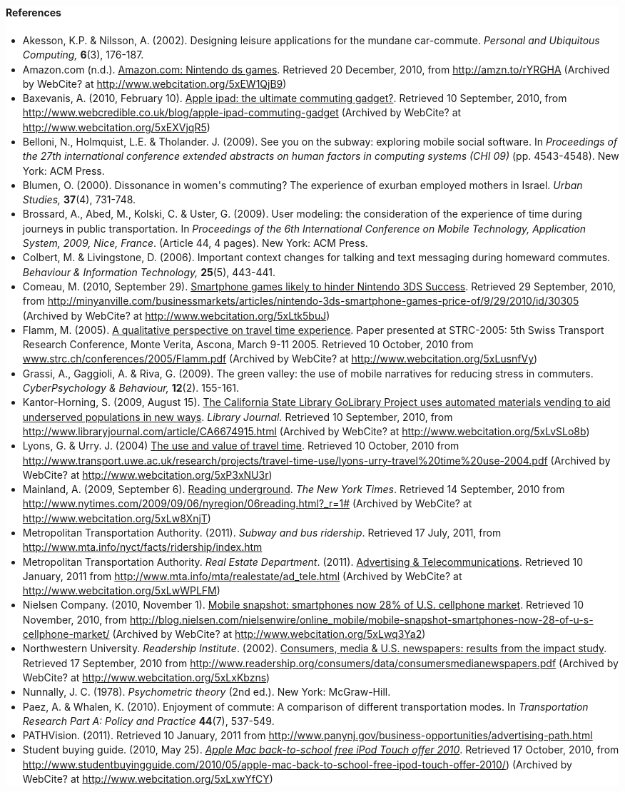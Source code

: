 #### References

*   Akesson, K.P. & Nilsson, A. (2002). Designing leisure applications for the mundane car-commute. _Personal and Ubiquitous Computing,_ **6**(3), 176-187.
*   Amazon.com (n.d.). [Amazon.com: Nintendo ds games](http://www.webcitation.org/5xEW1QjB9). Retrieved 20 December, 2010, from http://amzn.to/rYRGHA (Archived by WebCite? at http://www.webcitation.org/5xEW1QjB9)
*   Baxevanis, A. (2010, February 10). [Apple ipad: the ultimate commuting gadget?](http://www.webcitation.org/5xEXVjqR5). Retrieved 10 September, 2010, from http://www.webcredible.co.uk/blog/apple-ipad-commuting-gadget (Archived by WebCite? at http://www.webcitation.org/5xEXVjqR5)
*   Belloni, N., Holmquist, L.E. & Tholander. J. (2009). See you on the subway: exploring mobile social software. In _Proceedings of the 27th international conference extended abstracts on human factors in computing systems (CHI 09)_ (pp. 4543-4548). New York: ACM Press.
*   Blumen, O. (2000). Dissonance in women's commuting? The experience of exurban employed mothers in Israel. _Urban Studies,_ **37**(4), 731-748.
*   Brossard, A., Abed, M., Kolski, C. & Uster, G. (2009). User modeling: the consideration of the experience of time during journeys in public transportation. In _Proceedings of the 6th International Conference on Mobile Technology, Application System, 2009, Nice, France_. (Article 44, 4 pages). New York: ACM Press.
*   Colbert, M. & Livingstone, D. (2006). Important context changes for talking and text messaging during homeward commutes. _Behaviour & Information Technology,_ **25**(5), 443-441.
*   Comeau, M. (2010, September 29). [Smartphone games likely to hinder Nintendo 3DS Success](http://www.webcitation.org/5xLtk5buJ). Retrieved 29 September, 2010, from http://minyanville.com/businessmarkets/articles/nintendo-3ds-smartphone-games-price-of/9/29/2010/id/30305 (Archived by WebCite? at http://www.webcitation.org/5xLtk5buJ)
*   Flamm, M. (2005). [A qualitative perspective on travel time experience](http://www.webcitation.org/5xLusnfVy). Paper presented at STRC-2005: 5th Swiss Transport Research Conference, Monte Verita, Ascona, March 9-11 2005\. Retrieved 10 October, 2010 from www.strc.ch/conferences/2005/Flamm.pdf (Archived by WebCite? at http://www.webcitation.org/5xLusnfVy)
*   Grassi, A., Gaggioli, A. & Riva, G. (2009). The green valley: the use of mobile narratives for reducing stress in commuters. _CyberPsychology & Behaviour,_ **12**(2). 155-161.
*   Kantor-Horning, S. (2009, August 15). [The California State Library GoLibrary Project uses automated materials vending to aid underserved populations in new ways](http://www.webcitation.org/5xLvSLo8b). _Library Journal._ Retrieved 10 September, 2010, from http://www.libraryjournal.com/article/CA6674915.html (Archived by WebCite? at http://www.webcitation.org/5xLvSLo8b)
*   Lyons, G. & Urry. J. (2004) [The use and value of travel time](http://www.webcitation.org/5xP3xNU3r). Retrieved 10 October, 2010 from http://www.transport.uwe.ac.uk/research/projects/travel-time-use/lyons-urry-travel%20time%20use-2004.pdf (Archived by WebCite? at http://www.webcitation.org/5xP3xNU3r)
*   Mainland, A. (2009, September 6). [Reading underground](http://www.webcitation.org/5xLw8XnjT). _The New York Times_. Retrieved 14 September, 2010 from http://www.nytimes.com/2009/09/06/nyregion/06reading.html?_r=1# (Archived by WebCite? at http://www.webcitation.org/5xLw8XnjT)
*   Metropolitan Transportation Authority. (2011). _Subway and bus ridership_. Retrieved 17 July, 2011, from http://www.mta.info/nyct/facts/ridership/index.htm
*   Metropolitan Transportation Authority. _Real Estate Department_. (2011). [Advertising & Telecommunications](http://www.webcitation.org/5xLwWPLFM). Retrieved 10 January, 2011 from http://www.mta.info/mta/realestate/ad_tele.html (Archived by WebCite? at http://www.webcitation.org/5xLwWPLFM)
*   Nielsen Company. (2010, November 1). [Mobile snapshot: smartphones now 28% of U.S. cellphone market](http://www.webcitation.org/5xLwq3Ya2). Retrieved 10 November, 2010, from http://blog.nielsen.com/nielsenwire/online_mobile/mobile-snapshot-smartphones-now-28-of-u-s-cellphone-market/ (Archived by WebCite? at http://www.webcitation.org/5xLwq3Ya2)
*   Northwestern University. _Readership Institute_. (2002). [Consumers, media & U.S. newspapers: results from the impact study](http://www.webcitation.org/5xLxKbzns). Retrieved 17 September, 2010 from http://www.readership.org/consumers/data/consumersmedianewspapers.pdf (Archived by WebCite? at http://www.webcitation.org/5xLxKbzns)
*   Nunnally, J. C. (1978). _Psychometric theory_ (2nd ed.). New York: McGraw-Hill.
*   Paez, A. & Whalen, K. (2010). Enjoyment of commute: A comparison of different transportation modes. In _Transportation Research Part A: Policy and Practice_ **44**(7), 537-549.
*   PATHVision. (2011). Retrieved 10 January, 2011 from http://www.panynj.gov/business-opportunities/advertising-path.html
*   Student buying guide. (2010, May 25). [_Apple Mac back-to-school free iPod Touch offer 2010_](http://www.webcitation.org/5xLxwYfCY). Retrieved 17 October, 2010, from http://www.studentbuyingguide.com/2010/05/apple-mac-back-to-school-free-ipod-touch-offer-2010/) (Archived by WebCite? at http://www.webcitation.org/5xLxwYfCY)